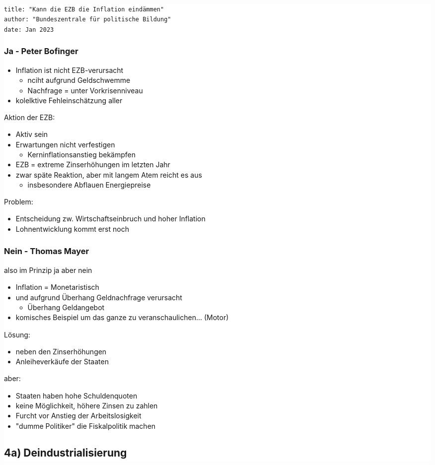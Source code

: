 ```
title: "Kann die EZB die Inflation eindämmen"
author: "Bundeszentrale für politische Bildung"
date: Jan 2023
```



### Ja - Peter Bofinger

- Inflation ist nicht EZB-verursacht
    - nciht aufgrund Geldschwemme
    - Nachfrage = unter Vorkrisenniveau
- kolelktive Fehleinschätzung aller

Aktion der EZB:

- Aktiv sein
- Erwartungen nicht verfestigen
    - Kerninflationsanstieg bekämpfen
- EZB = extreme Zinserhöhungen im letzten Jahr
- zwar späte Reaktion, aber mit langem Atem reicht es aus
    - insbesondere Abflauen Energiepreise



Problem:

- Entscheidung zw. Wirtschaftseinbruch und hoher Inflation
- Lohnentwicklung kommt erst noch





### Nein - Thomas Mayer

also im Prinzip ja aber nein

- Inflation = Monetaristisch
- und aufgrund Überhang Geldnachfrage verursacht
    - Überhang Geldangebot
- komisches Beispiel um das ganze zu veranschaulichen... (Motor)

Lösung:

- neben den Zinserhöhungen
- Anleiheverkäufe der Staaten

aber:

- Staaten haben hohe Schuldenquoten
- keine Möglichkeit, höhere Zinsen zu zahlen
- Furcht vor Anstieg der Arbeitslosigkeit
- "dumme Politiker" die Fiskalpolitik machen





## 4a) Deindustrialisierung
